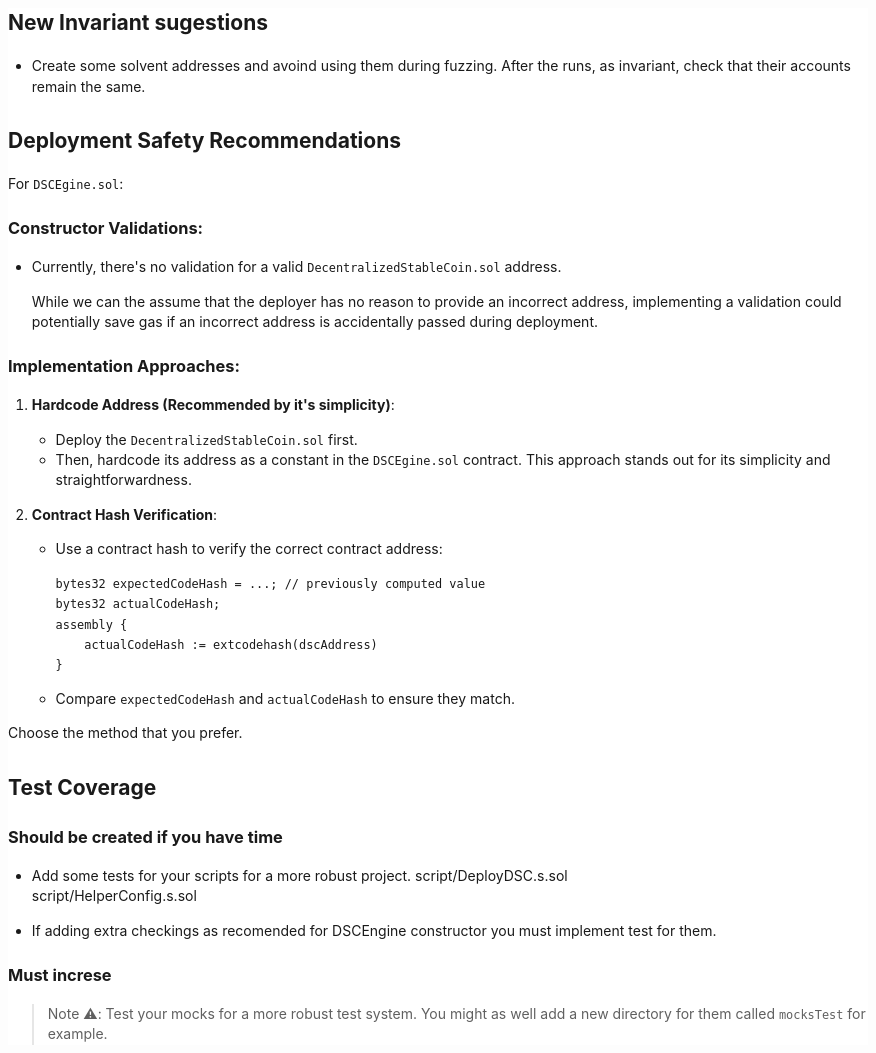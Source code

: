 ## New Invariant sugestions

- Create some solvent addresses and avoind using them during fuzzing. After the runs, as invariant, check that their accounts remain the same.

## Deployment Safety Recommendations

For `DSCEgine.sol`:

### Constructor Validations:

- Currently, there's no validation for a valid `DecentralizedStableCoin.sol` address.

  While we can the assume that the deployer has no reason to provide an incorrect address, implementing a validation could potentially save gas if an incorrect address is accidentally passed during deployment.

### Implementation Approaches:

1. **Hardcode Address (Recommended by it's simplicity)**:

   - Deploy the `DecentralizedStableCoin.sol` first.
   - Then, hardcode its address as a constant in the `DSCEgine.sol` contract. This approach stands out for its simplicity and straightforwardness.

2. **Contract Hash Verification**:
   - Use a contract hash to verify the correct contract address:
     ```
     bytes32 expectedCodeHash = ...; // previously computed value
     bytes32 actualCodeHash;
     assembly {
         actualCodeHash := extcodehash(dscAddress)
     }
     ```
   - Compare `expectedCodeHash` and `actualCodeHash` to ensure they match.

Choose the method that you prefer.

## Test Coverage

### Should be created if you have time

- Add some tests for your scripts for a more robust project.
  script/DeployDSC.s.sol  
  script/HelperConfig.s.sol

- If adding extra checkings as recomended for DSCEngine constructor you must implement test for them.

### Must increse

> Note ⚠️: Test your mocks for a more robust test system. You might as well add a new directory for them called `mocksTest` for example.
